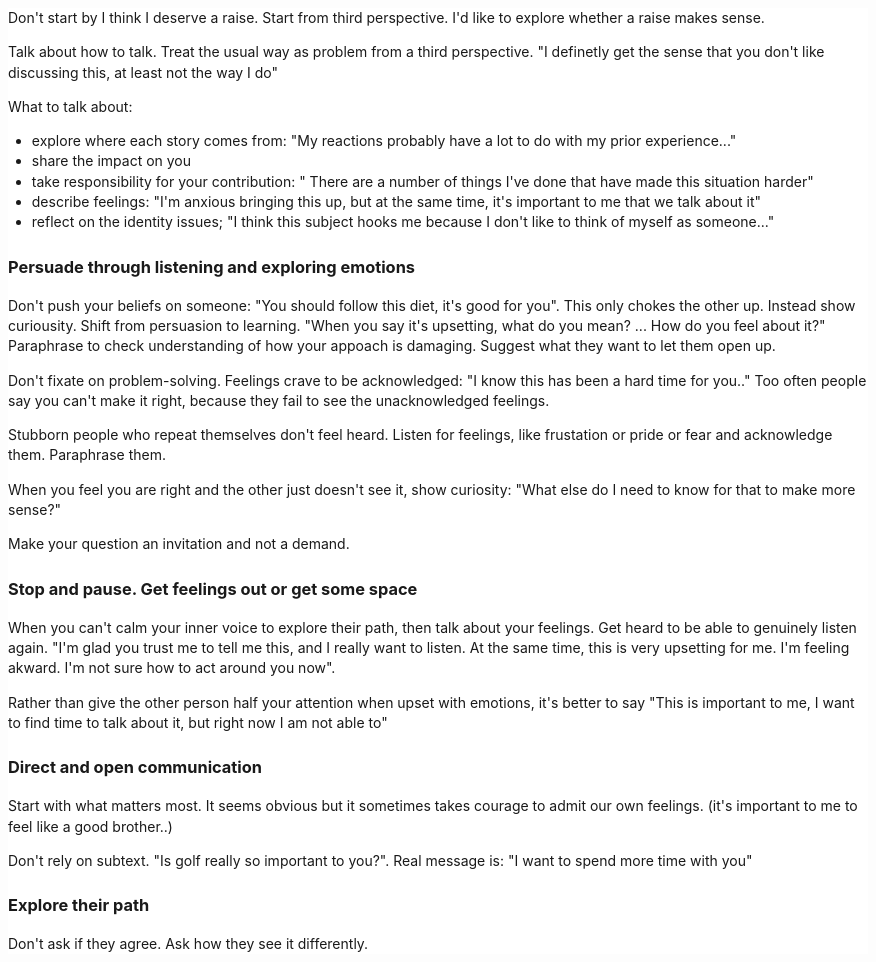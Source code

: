 Don't start by I think I deserve a raise. Start from third perspective. I'd like to explore whether a raise makes sense. 

Talk about how to talk. Treat the usual way as problem from a third perspective. "I definetly get the sense that you don't like discussing this, at least not the way I do"

What to talk about:
- explore where each story comes from: "My reactions probably have a lot to do with my prior experience..."
- share the impact on you
- take responsibility for your contribution: " There are a number of things I've done that have made this situation harder"
- describe feelings: "I'm anxious bringing this up, but at the same time, it's important to me that we talk about it"
- reflect on the identity issues; "I think this subject hooks me because I don't like to think of myself as someone..."


### Persuade through listening and exploring emotions
Don't push your beliefs on someone: "You should follow this diet, it's good for you". This only chokes the other up. Instead show curiousity. Shift from persuasion to learning. "When you say it's upsetting, what do you mean? ... How do you feel about it?" Paraphrase to check understanding of how your appoach is damaging. Suggest what they want to let them open up.

Don't fixate on problem-solving. Feelings crave to be acknowledged: "I know this has been a hard time for you.." Too often people say you can't make it right, because they fail to see the unacknowledged feelings.

Stubborn people who repeat themselves don't feel heard. Listen for feelings, like frustation or pride or fear and acknowledge them. Paraphrase them.

When you feel you are right and the other just doesn't see it, show curiosity: "What else do I need to know for that to make more sense?"

Make your question an invitation and not a demand.

### Stop and pause. Get feelings out or get some space
When you can't calm your inner voice to explore their path, then talk about your feelings. Get heard to be able to genuinely listen again. "I'm glad you trust me to tell me this, and I really want to listen. At the same time, this is very upsetting for me. I'm feeling akward. I'm not sure how to act around you now".

Rather than give the other person half your attention when upset with emotions, it's better to say "This is important to me, I want to find time to talk about it, but right now I am not able to"

### Direct and open communication
Start with what matters most. It seems obvious but it sometimes takes courage to admit our own feelings. (it's important to me to feel like a good brother..)

Don't rely on subtext. "Is golf really so important to you?". Real message is: "I want to spend more time with you"

### Explore their path
Don't ask if they agree. Ask how they see it differently.
